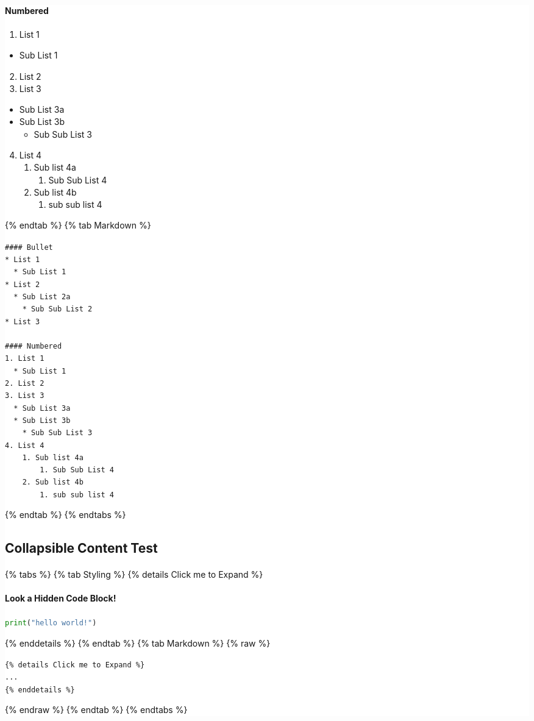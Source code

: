 #### Numbered
1. List 1
  * Sub List 1
2. List 2
3. List 3
  * Sub List 3a
  * Sub List 3b
    * Sub Sub List 3
4. List 4
    1. Sub list 4a
        1. Sub Sub List 4
    2. Sub list 4b
        1. sub sub list 4

{% endtab %}
{% tab Markdown %}
```
#### Bullet
* List 1
  * Sub List 1
* List 2
  * Sub List 2a
    * Sub Sub List 2
* List 3

#### Numbered
1. List 1
  * Sub List 1
2. List 2
3. List 3
  * Sub List 3a
  * Sub List 3b
    * Sub Sub List 3
4. List 4
    1. Sub list 4a
        1. Sub Sub List 4
    2. Sub list 4b
        1. sub sub list 4
```
{% endtab %}
{% endtabs %}

## Collapsible Content Test
{% tabs %}
{% tab Styling %}
{% details Click me to Expand %}
#### Look a Hidden Code Block!

```python
print("hello world!")
```
{% enddetails %}
{% endtab %}
{% tab Markdown %}
{% raw %}
```liquid
{% details Click me to Expand %}
...
{% enddetails %}
```
{% endraw %}
{% endtab %}
{% endtabs %}

